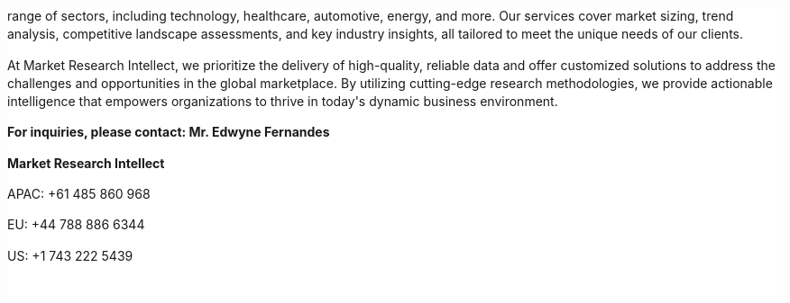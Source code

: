 range of sectors, including technology, healthcare, automotive, energy, and more. Our services cover market sizing, trend analysis, competitive landscape assessments, and key industry insights, all tailored to meet the unique needs of our clients.</p><p>At Market Research Intellect, we prioritize the delivery of high-quality, reliable data and offer customized solutions to address the challenges and opportunities in the global marketplace. By utilizing cutting-edge research methodologies, we provide actionable intelligence that empowers organizations to thrive in today's dynamic business environment.</p><p><strong>For inquiries, please contact: Mr. Edwyne Fernandes</strong></p><p><strong>Market Research Intellect</strong></p><p>APAC: +61 485 860 968</p><p>EU: +44 788 886 6344</p><p>US: +1 743 222 5439</p></div><div class="article-main__content" data-test-id="publishing-text-block">&nbsp;</div>
